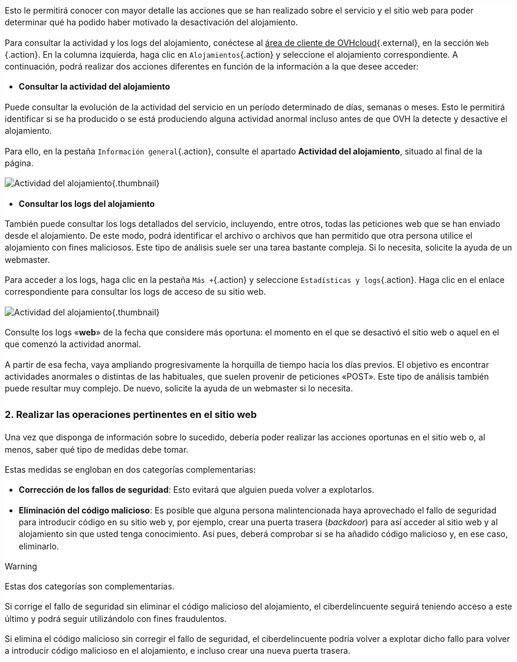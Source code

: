 Esto le permitirá conocer con mayor detalle las acciones que se han realizado sobre el servicio y el sitio web para poder determinar qué ha podido haber motivado la desactivación del alojamiento.

Para consultar la actividad y los logs del alojamiento, conéctese al [área de cliente de OVHcloud](https://ca.ovh.com/auth/?action=gotomanager){.external}, en la sección `Web`{.action}. En la columna izquierda, haga clic en `Alojamientos`{.action} y seleccione el alojamiento correspondiente. A continuación, podrá realizar dos acciones diferentes en función de la información a la que desee acceder:

- **Consultar la actividad del alojamiento**

Puede consultar la evolución de la actividad del servicio en un período determinado de días, semanas o meses. Esto le permitirá identificar si se ha producido o se está produciendo alguna actividad anormal incluso antes de que OVH la detecte y desactive el alojamiento. 

Para ello, en la pestaña `Información general`{.action}, consulte el apartado **Actividad del alojamiento**, situado al final de la página.

![Actividad del alojamiento](images/hosting-deactivation-step1.png){.thumbnail}

- **Consultar los logs del alojamiento**

También puede consultar los logs detallados del servicio, incluyendo, entre otros, todas las peticiones web que se han enviado desde el alojamiento. De este modo, podrá identificar el archivo o archivos que han permitido que otra persona utilice el alojamiento con fines maliciosos. Este tipo de análisis suele ser una tarea bastante compleja. Si lo necesita, solicite la ayuda de un webmaster.

Para acceder a los logs, haga clic en la pestaña `Más +`{.action} y seleccione `Estadísticas y logs`{.action}. Haga clic en el enlace correspondiente para consultar los logs de acceso de su sitio web. 

![Actividad del alojamiento](images/hosting-deactivation-step2.png){.thumbnail}

Consulte los logs «**web**» de la fecha que considere más oportuna: el momento en el que se desactivó el sitio web o aquel en el que comenzó la actividad anormal.

A partir de esa fecha, vaya ampliando progresivamente la horquilla de tiempo hacia los días previos. El objetivo es encontrar actividades anormales o distintas de las habituales, que suelen provenir de peticiones «POST». Este tipo de análisis también puede resultar muy complejo. De nuevo, solicite la ayuda de un webmaster si lo necesita.

### 2. Realizar las operaciones pertinentes en el sitio web

Una vez que disponga de información sobre lo sucedido, debería poder realizar las acciones oportunas en el sitio web o, al menos, saber qué tipo de medidas debe tomar. 

Estas medidas se engloban en dos categorías complementarias:

- **Corrección de los fallos de seguridad**: Esto evitará que alguien pueda volver a explotarlos.

- **Eliminación del código malicioso**: Es posible que alguna persona malintencionada haya aprovechado el fallo de seguridad para introducir código en su sitio web y, por ejemplo, crear una puerta trasera (*backdoor*) para así acceder al sitio web y al alojamiento sin que usted tenga conocimiento. Así pues, deberá comprobar si se ha añadido código malicioso y, en ese caso, eliminarlo.

> [!warning]
>
> Estas dos categorías son complementarias.
> 
> Si corrige el fallo de seguridad sin eliminar el código malicioso del alojamiento, el ciberdelincuente seguirá teniendo acceso a este último y podrá seguir utilizándolo con fines fraudulentos.
>
> Si elimina el código malicioso sin corregir el fallo de seguridad, el ciberdelincuente podría volver a explotar dicho fallo para volver a introducir código malicioso en el alojamiento, e incluso crear una nueva puerta trasera.
>
